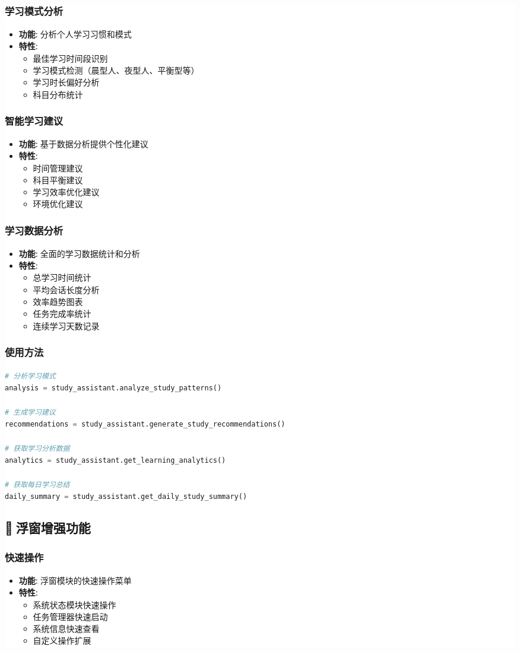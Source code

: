 ### 学习模式分析
- **功能**: 分析个人学习习惯和模式
- **特性**:
  - 最佳学习时间段识别
  - 学习模式检测（晨型人、夜型人、平衡型等）
  - 学习时长偏好分析
  - 科目分布统计

### 智能学习建议
- **功能**: 基于数据分析提供个性化建议
- **特性**:
  - 时间管理建议
  - 科目平衡建议
  - 学习效率优化建议
  - 环境优化建议

### 学习数据分析
- **功能**: 全面的学习数据统计和分析
- **特性**:
  - 总学习时间统计
  - 平均会话长度分析
  - 效率趋势图表
  - 任务完成率统计
  - 连续学习天数记录

### 使用方法
```python
# 分析学习模式
analysis = study_assistant.analyze_study_patterns()

# 生成学习建议
recommendations = study_assistant.generate_study_recommendations()

# 获取学习分析数据
analytics = study_assistant.get_learning_analytics()

# 获取每日学习总结
daily_summary = study_assistant.get_daily_study_summary()
```

## 🎈 浮窗增强功能

### 快速操作
- **功能**: 浮窗模块的快速操作菜单
- **特性**:
  - 系统状态模块快速操作
  - 任务管理器快速启动
  - 系统信息快速查看
  - 自定义操作扩展
